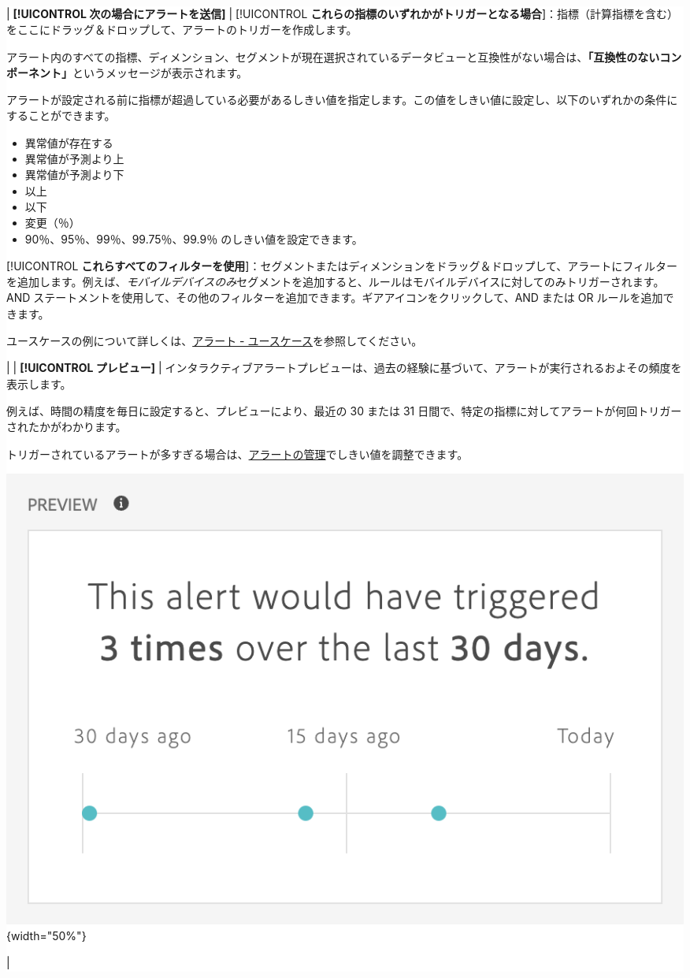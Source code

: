 | **[!UICONTROL 次の場合にアラートを送信]** | [!UICONTROL **これらの指標のいずれかがトリガーとなる場合**]：指標（計算指標を含む）をここにドラッグ＆ドロップして、アラートのトリガーを作成します。<p>アラート内のすべての指標、ディメンション、セグメントが現在選択されているデータビューと互換性がない場合は、**「互換性のないコンポーネント」**&#x200B;というメッセージが表示されます。</p><p>アラートが設定される前に指標が超過している必要があるしきい値を指定します。この値をしきい値に設定し、以下のいずれかの条件にすることができます。</p><ul><li>異常値が存在する</li><li>異常値が予測より上</li><li>異常値が予測より下</li><li>以上</li><li>以下</li><li>変更（％）</li><li>90％、95％、99％、99.75％、99.9％ のしきい値を設定できます。</li></ul><p>[!UICONTROL **これらすべてのフィルターを使用**]：セグメントまたはディメンションをドラッグ＆ドロップして、アラートにフィルターを追加します。例えば、*モバイルデバイスのみ*&#x200B;セグメントを追加すると、ルールはモバイルデバイスに対してのみトリガーされます。AND ステートメントを使用して、その他のフィルターを追加できます。ギアアイコンをクリックして、AND または OR ルールを追加できます。</p><p>ユースケースの例について詳しくは、[アラート - ユースケース](alerts-use-cases.md)を参照してください。</p> |
| **[!UICONTROL プレビュー]** | インタラクティブアラートプレビューは、過去の経験に基づいて、アラートが実行されるおよその頻度を表示します。<p>例えば、時間の精度を毎日に設定すると、プレビューにより、最近の 30 または 31 日間で、特定の指標に対してアラートが何回トリガーされたかがわかります。</p><p>トリガーされているアラートが多すぎる場合は、[アラートの管理](alert-manager.md)でしきい値を調整できます。</p><p>![](assets/alert-preview.png){width="50%"}</p> |

